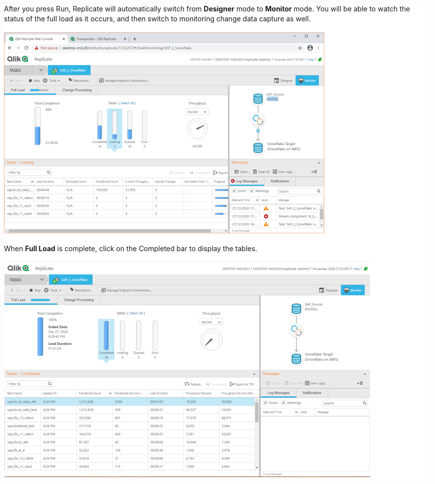 After you press Run, Replicate will automatically switch from **Designer** mode to **Monitor** mode. You will be able to watch the status of the full load as it occurs, and then switch to monitoring change data capture as well.

![](.gitbook/assets/65.png)

When **Full Load** is complete, click on the Completed bar to display the tables.

![](.gitbook/assets/66.png)
